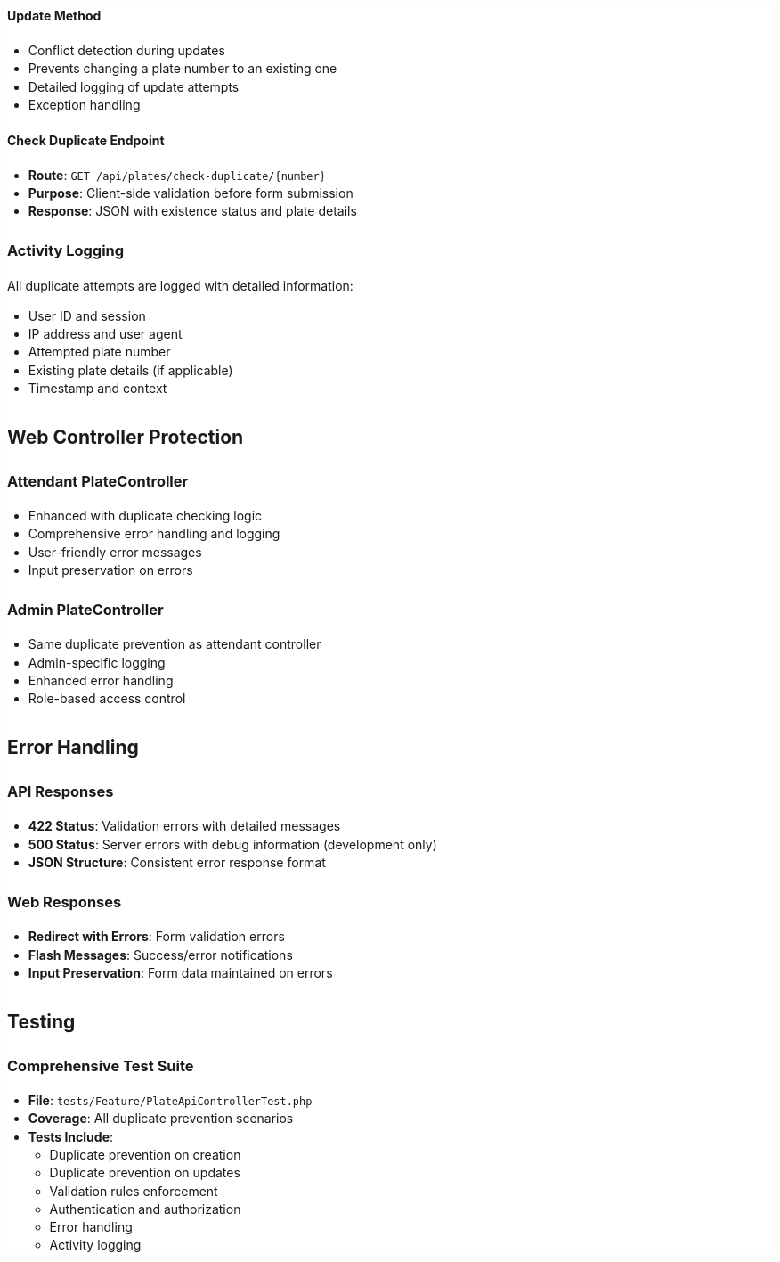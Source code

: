 #### Update Method
- Conflict detection during updates
- Prevents changing a plate number to an existing one
- Detailed logging of update attempts
- Exception handling

#### Check Duplicate Endpoint
- **Route**: `GET /api/plates/check-duplicate/{number}`
- **Purpose**: Client-side validation before form submission
- **Response**: JSON with existence status and plate details

### Activity Logging
All duplicate attempts are logged with detailed information:
- User ID and session
- IP address and user agent
- Attempted plate number
- Existing plate details (if applicable)
- Timestamp and context

## Web Controller Protection

### Attendant PlateController
- Enhanced with duplicate checking logic
- Comprehensive error handling and logging
- User-friendly error messages
- Input preservation on errors

### Admin PlateController
- Same duplicate prevention as attendant controller
- Admin-specific logging
- Enhanced error handling
- Role-based access control

## Error Handling

### API Responses
- **422 Status**: Validation errors with detailed messages
- **500 Status**: Server errors with debug information (development only)
- **JSON Structure**: Consistent error response format

### Web Responses
- **Redirect with Errors**: Form validation errors
- **Flash Messages**: Success/error notifications
- **Input Preservation**: Form data maintained on errors

## Testing

### Comprehensive Test Suite
- **File**: `tests/Feature/PlateApiControllerTest.php`
- **Coverage**: All duplicate prevention scenarios
- **Tests Include**:
  - Duplicate prevention on creation
  - Duplicate prevention on updates
  - Validation rules enforcement
  - Authentication and authorization
  - Error handling
  - Activity logging
